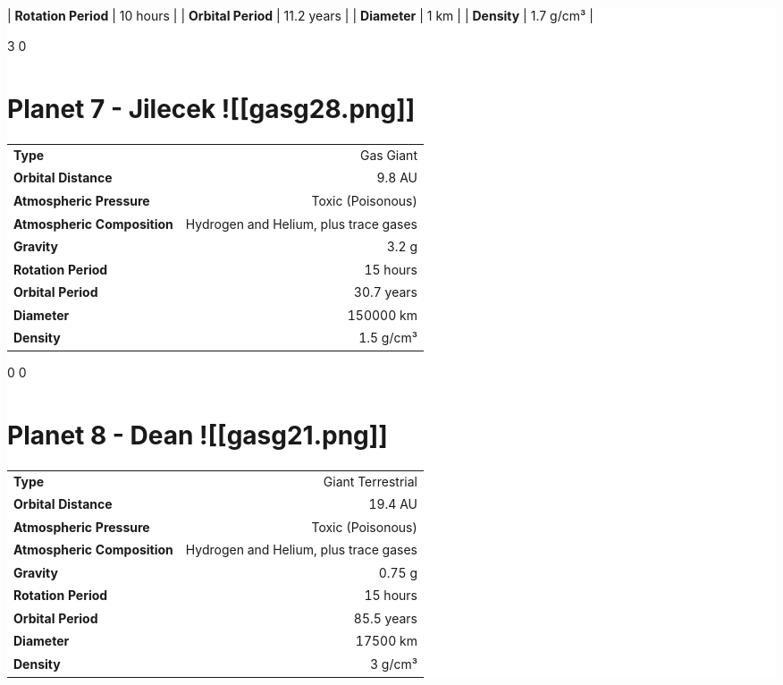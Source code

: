 | **Rotation Period**         |  10 hours |
| **Orbital Period** | 11.2 years |
| **Diameter**                |      1 km | 
| **Density**                 |    1.7 g/cm³ |



3
0



# Planet 7 - Jilecek ![[gasg28.png]]
|                             |                           |
| --------------------------- | -------------------------:|
| **Type**                    |             Gas Giant |
| **Orbital Distance**        |   9.8 AU |
| **Atmospheric Pressure**    |       Toxic (Poisonous) |
| **Atmospheric Composition** |      Hydrogen and Helium, plus trace gases |
| **Gravity**                 |        3.2 g |
| **Rotation Period**         |  15 hours |
| **Orbital Period** | 30.7 years |
| **Diameter**                |      150000 km | 
| **Density**                 |    1.5 g/cm³ |



0
0



# Planet 8 - Dean ![[gasg21.png]]
|                             |                           |
| --------------------------- | -------------------------:|
| **Type**                    |             Giant Terrestrial |
| **Orbital Distance**        |   19.4 AU |
| **Atmospheric Pressure**    |       Toxic (Poisonous) |
| **Atmospheric Composition** |      Hydrogen and Helium, plus trace gases |
| **Gravity**                 |        0.75 g |
| **Rotation Period**         |  15 hours |
| **Orbital Period** | 85.5 years |
| **Diameter**                |      17500 km | 
| **Density**                 |    3 g/cm³ |
